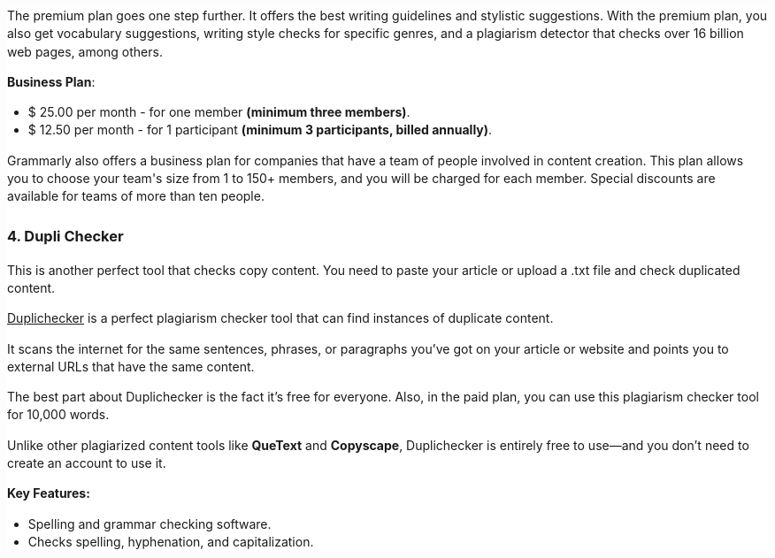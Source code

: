 

<p>The premium plan goes one step further. It offers the best writing guidelines and stylistic suggestions. With the premium plan, you also get vocabulary suggestions, writing style checks for specific genres, and a plagiarism detector that checks over 16 billion web pages, among others.</p>



<p><strong>Business Plan</strong>:</p>



<ul>
<li>$ 25.00 per month - for one member&nbsp;<strong>(minimum three members)</strong>.</li>



<li>$ 12.50 per month - for 1 participant&nbsp;<strong>(minimum 3 participants, billed annually)</strong>.</li>
</ul>



<p>Grammarly also offers a business plan for companies that have a team of people involved in content creation. This plan allows you to choose your team's size from 1 to 150+ members, and you will be charged for each member. Special discounts are available for teams of more than ten people.</p>



<h3 class="wp-block-heading">4. Dupli Checker</h3>



<p>This is another perfect tool that checks copy content. You need to paste your article or upload a .txt file and check duplicated content.</p>



<p><a target="_blank" href="https://www.duplichecker.com/" rel="noreferrer noopener">Duplichecker</a>&nbsp;is a perfect plagiarism checker tool that can find instances of duplicate content.</p>



<p>It scans the internet for the same sentences, phrases, or paragraphs you’ve got on your article or website and points you to external URLs that have the same content.</p>



<p>The best part about Duplichecker is the fact it’s free for everyone. Also, in the paid plan, you can use this plagiarism checker tool for 10,000 words.</p>



<p>Unlike other plagiarized content tools like&nbsp;<strong>QueText</strong>&nbsp;and&nbsp;<strong>Copyscape</strong>, Duplichecker is entirely free to use—and you don’t need to create an account to use it.</p>



<p><strong>Key Features:</strong></p>



<ul>
<li>Spelling and grammar checking software.</li>



<li>Checks spelling, hyphenation, and capitalization.</li>
